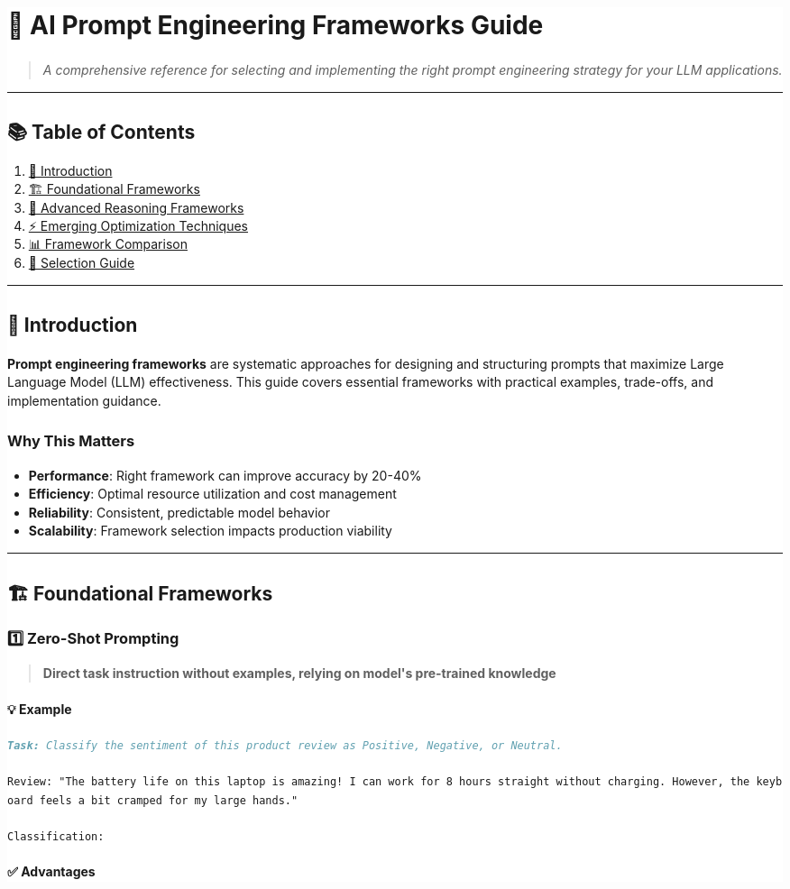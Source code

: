 # 🧠 AI Prompt Engineering Frameworks Guide

> _A comprehensive reference for selecting and implementing the right prompt engineering strategy for your LLM applications._

---

## 📚 Table of Contents

1. [🎯 Introduction](#-introduction)
2. [🏗️ Foundational Frameworks](#️-foundational-frameworks)
3. [🚀 Advanced Reasoning Frameworks](#-advanced-reasoning-frameworks)
4. [⚡ Emerging Optimization Techniques](#-emerging-optimization-techniques)
5. [📊 Framework Comparison](#-framework-comparison)
6. [🎯 Selection Guide](#-selection-guide)

---

## 🎯 Introduction

**Prompt engineering frameworks** are systematic approaches for designing and structuring prompts that maximize Large Language Model (LLM) effectiveness. This guide covers essential frameworks with practical examples, trade-offs, and implementation guidance.

### Why This Matters

- **Performance**: Right framework can improve accuracy by 20-40%
- **Efficiency**: Optimal resource utilization and cost management
- **Reliability**: Consistent, predictable model behavior
- **Scalability**: Framework selection impacts production viability

---

## 🏗️ Foundational Frameworks

### 1️⃣ Zero-Shot Prompting

> **Direct task instruction without examples, relying on model's pre-trained knowledge**

#### 💡 Example

```markdown
Task: Classify the sentiment of this product review as Positive, Negative, or Neutral.

Review: "The battery life on this laptop is amazing! I can work for 8 hours straight without charging. However, the keyboard feels a bit cramped for my large hands."

Classification:
```

#### ✅ Advantages
